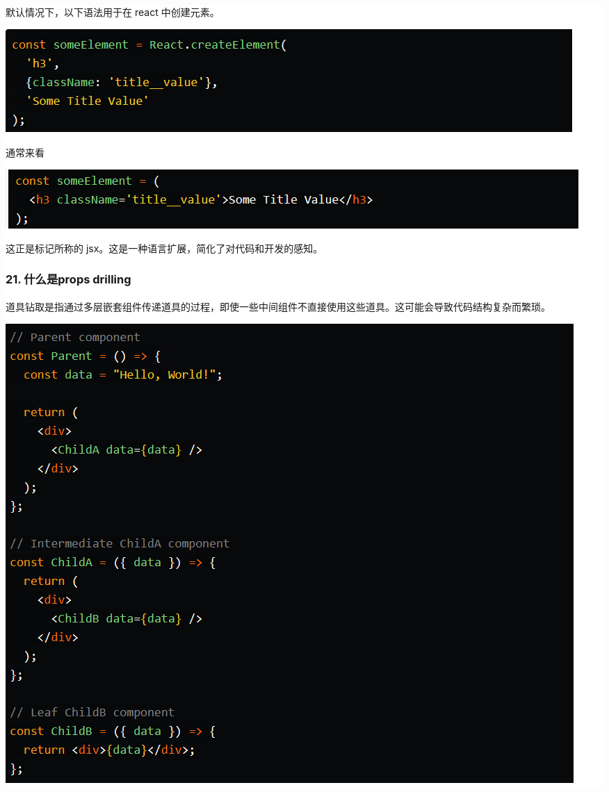 

默认情况下，以下语法用于在 react 中创建元素。

![![medium-zoom]](/assets/roteLearning/react/640-1713417250622-13.png)

通常来看

![![medium-zoom]](/assets/roteLearning/react/640-1713417250622-14.png)

这正是标记所称的 jsx。这是一种语言扩展，简化了对代码和开发的感知。  

### **21. 什么是props drilling**



道具钻取是指通过多层嵌套组件传递道具的过程，即使一些中间组件不直接使用这些道具。这可能会导致代码结构复杂而繁琐。  

![![medium-zoom]](/assets/roteLearning/react/640-1713417250622-15.png)
